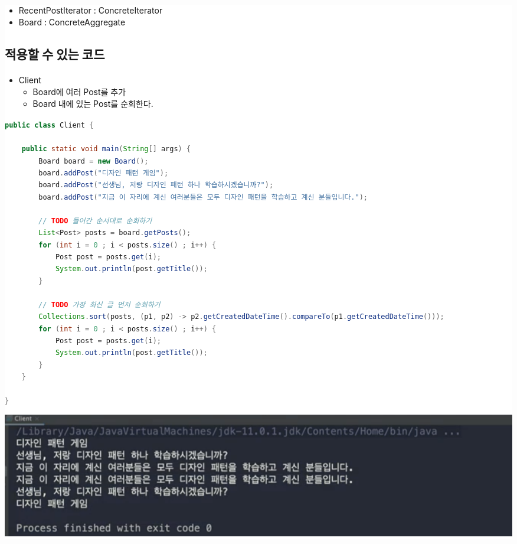 * RecentPostIterator : ConcreteIterator
* Board : ConcreteAggregate



## 적용할 수 있는 코드

* Client
  * Board에 여러 Post를 추가
  * Board 내에 있는 Post를 순회한다.

```java
public class Client {

    public static void main(String[] args) {
        Board board = new Board();
        board.addPost("디자인 패턴 게임");
        board.addPost("선생님, 저랑 디자인 패턴 하나 학습하시겠습니까?");
        board.addPost("지금 이 자리에 계신 여러분들은 모두 디자인 패턴을 학습하고 계신 분들입니다.");

        // TODO 들어간 순서대로 순회하기
        List<Post> posts = board.getPosts();
        for (int i = 0 ; i < posts.size() ; i++) {
            Post post = posts.get(i);
            System.out.println(post.getTitle());
        }

        // TODO 가장 최신 글 먼저 순회하기
        Collections.sort(posts, (p1, p2) -> p2.getCreatedDateTime().compareTo(p1.getCreatedDateTime()));
        for (int i = 0 ; i < posts.size() ; i++) {
            Post post = posts.get(i);
            System.out.println(post.getTitle());
        }
    }

}
```

![image-20211119003940616](images/image-20211119003940616.png)


